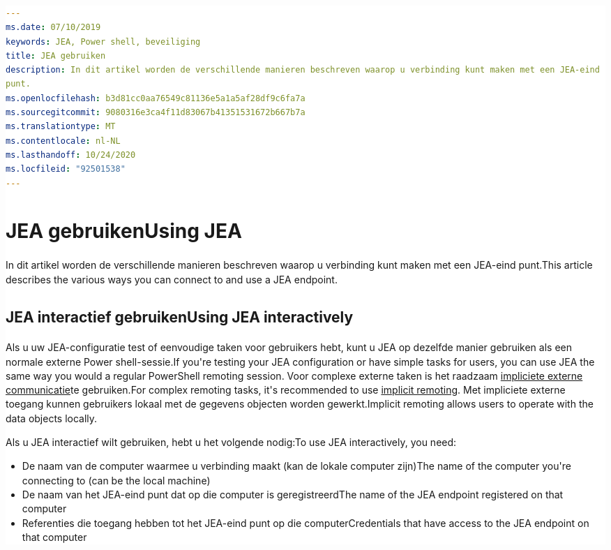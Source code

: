 ```yaml
---
ms.date: 07/10/2019
keywords: JEA, Power shell, beveiliging
title: JEA gebruiken
description: In dit artikel worden de verschillende manieren beschreven waarop u verbinding kunt maken met een JEA-eind punt.
ms.openlocfilehash: b3d81cc0aa76549c81136e5a1a5af28df9c6fa7a
ms.sourcegitcommit: 9080316e3ca4f11d83067b41351531672b667b7a
ms.translationtype: MT
ms.contentlocale: nl-NL
ms.lasthandoff: 10/24/2020
ms.locfileid: "92501538"
---
```

# <a name="using-jea"></a><span data-ttu-id="dbd1f-104">JEA gebruiken</span><span class="sxs-lookup"><span data-stu-id="dbd1f-104">Using JEA</span></span>

<span data-ttu-id="dbd1f-105">In dit artikel worden de verschillende manieren beschreven waarop u verbinding kunt maken met een JEA-eind punt.</span><span class="sxs-lookup"><span data-stu-id="dbd1f-105">This article describes the various ways you can connect to and use a JEA endpoint.</span></span>

## <a name="using-jea-interactively"></a><span data-ttu-id="dbd1f-106">JEA interactief gebruiken</span><span class="sxs-lookup"><span data-stu-id="dbd1f-106">Using JEA interactively</span></span>

<span data-ttu-id="dbd1f-107">Als u uw JEA-configuratie test of eenvoudige taken voor gebruikers hebt, kunt u JEA op dezelfde manier gebruiken als een normale externe Power shell-sessie.</span><span class="sxs-lookup"><span data-stu-id="dbd1f-107">If you're testing your JEA configuration or have simple tasks for users, you can use JEA the same way you would a regular PowerShell remoting session.</span></span> <span data-ttu-id="dbd1f-108">Voor complexe externe taken is het raadzaam [impliciete externe communicatie](#using-jea-with-implicit-remoting)te gebruiken.</span><span class="sxs-lookup"><span data-stu-id="dbd1f-108">For complex remoting tasks, it's recommended to use [implicit remoting](#using-jea-with-implicit-remoting).</span></span> <span data-ttu-id="dbd1f-109">Met impliciete externe toegang kunnen gebruikers lokaal met de gegevens objecten worden gewerkt.</span><span class="sxs-lookup"><span data-stu-id="dbd1f-109">Implicit remoting allows users to operate with the data objects locally.</span></span>

<span data-ttu-id="dbd1f-110">Als u JEA interactief wilt gebruiken, hebt u het volgende nodig:</span><span class="sxs-lookup"><span data-stu-id="dbd1f-110">To use JEA interactively, you need:</span></span>

- <span data-ttu-id="dbd1f-111">De naam van de computer waarmee u verbinding maakt (kan de lokale computer zijn)</span><span class="sxs-lookup"><span data-stu-id="dbd1f-111">The name of the computer you're connecting to (can be the local machine)</span></span>
- <span data-ttu-id="dbd1f-112">De naam van het JEA-eind punt dat op die computer is geregistreerd</span><span class="sxs-lookup"><span data-stu-id="dbd1f-112">The name of the JEA endpoint registered on that computer</span></span>
- <span data-ttu-id="dbd1f-113">Referenties die toegang hebben tot het JEA-eind punt op die computer</span><span class="sxs-lookup"><span data-stu-id="dbd1f-113">Credentials that have access to the JEA endpoint on that computer</span></span>
